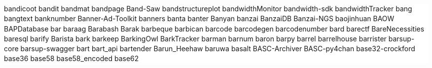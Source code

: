 bandicoot
bandit
bandmat
bandpage
Band-Saw
bandstructureplot
bandwidthMonitor
bandwidth-sdk
bandwidthTracker
bang
bangtext
banknumber
Banner-Ad-Toolkit
banners
banta
banter
Banyan
banzai
BanzaiDB
Banzai-NGS
baojinhuan
BAOW
BAPDatabase
bar
baraag
Barabash
Barak
barbeque
barbican
barcode
barcodegen
barcodenumber
bard
barectf
BareNecessities
baresql
barify
Barista
bark
barkeep
BarkingOwl
BarkTracker
barman
barnum
baron
barpy
barrel
barrelhouse
barrister
barsup-core
barsup-swagger
bart
bart_api
bartender
Barun_Heehaw
baruwa
basalt
BASC-Archiver
BASC-py4chan
base32-crockford
base36
base58
base58_encoded
base62